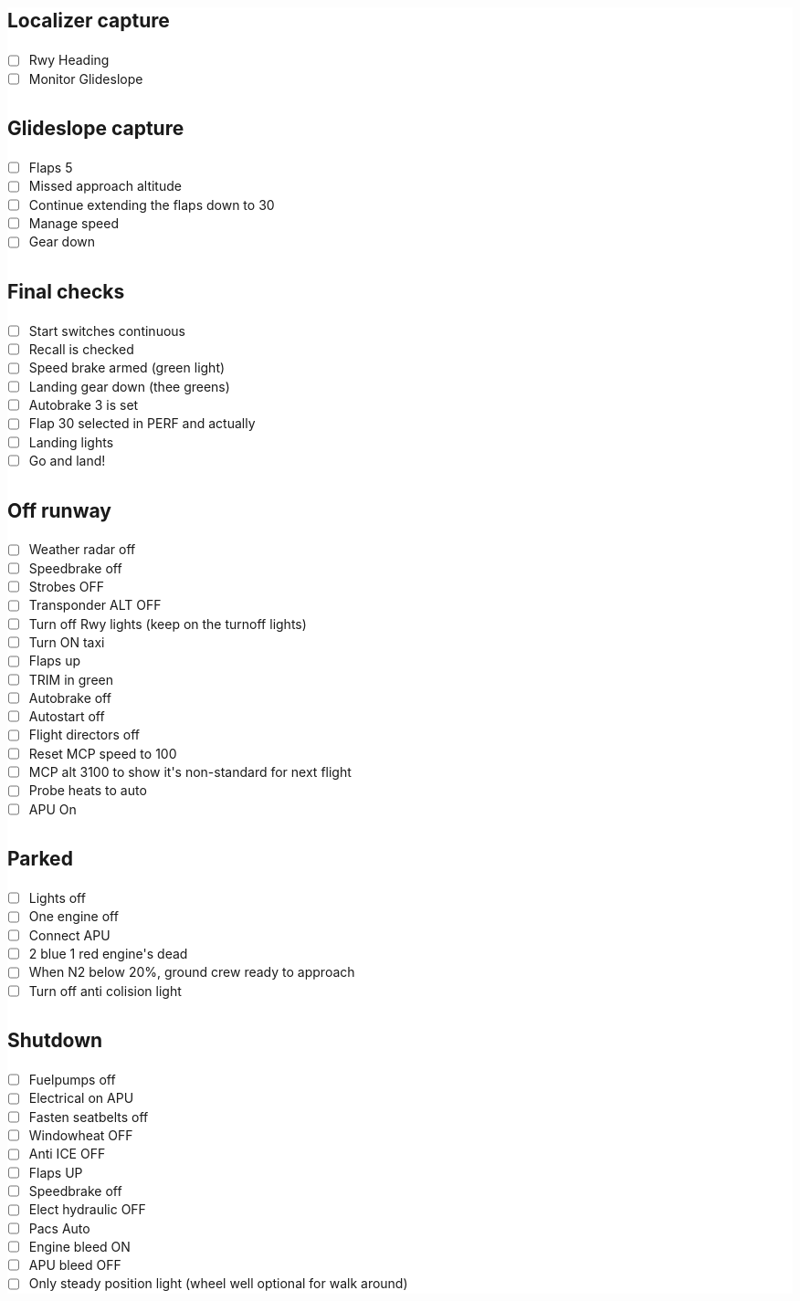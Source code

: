 ## Localizer capture
* [ ] Rwy Heading
* [ ] Monitor Glideslope

## Glideslope capture
* [ ] Flaps 5
* [ ] Missed approach altitude
* [ ] Continue extending the flaps down to 30
* [ ] Manage speed
* [ ] Gear down

## Final checks
* [ ] Start switches continuous
* [ ] Recall is checked
* [ ] Speed brake armed (green light)
* [ ] Landing gear down (thee greens)
* [ ] Autobrake 3 is set
* [ ] Flap 30 selected in PERF and actually
* [ ] Landing lights
* [ ] Go and land!

## Off runway
* [ ] Weather radar off
* [ ] Speedbrake off
* [ ] Strobes OFF
* [ ] Transponder ALT OFF
* [ ] Turn off Rwy lights (keep on the turnoff lights)
* [ ] Turn ON taxi
* [ ] Flaps up
* [ ] TRIM in green
* [ ] Autobrake off
* [ ] Autostart off
* [ ] Flight directors off
* [ ] Reset MCP speed to 100
* [ ] MCP alt 3100 to show it's non-standard for next flight
* [ ] Probe heats to auto
* [ ] APU On

## Parked
* [ ] Lights off
* [ ] One engine off
* [ ] Connect APU
* [ ] 2 blue 1 red engine's dead
* [ ] When N2 below 20%, ground crew ready to approach
* [ ] Turn off anti colision light

## Shutdown
* [ ] Fuelpumps off
* [ ] Electrical on APU
* [ ] Fasten seatbelts off
* [ ] Windowheat OFF
* [ ] Anti ICE OFF
* [ ] Flaps UP
* [ ] Speedbrake off
* [ ] Elect hydraulic OFF
* [ ] Pacs Auto
* [ ] Engine bleed ON
* [ ] APU bleed OFF
* [ ] Only steady position light (wheel well optional for walk around)